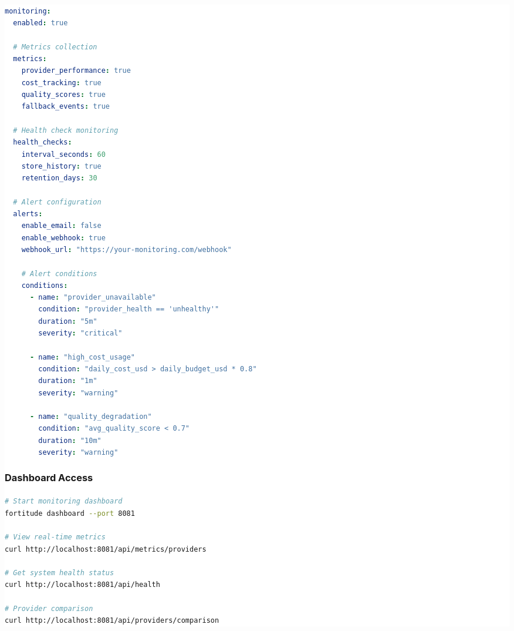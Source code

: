 ```yaml
monitoring:
  enabled: true
  
  # Metrics collection
  metrics:
    provider_performance: true
    cost_tracking: true
    quality_scores: true
    fallback_events: true
  
  # Health check monitoring
  health_checks:
    interval_seconds: 60
    store_history: true
    retention_days: 30
  
  # Alert configuration
  alerts:
    enable_email: false
    enable_webhook: true
    webhook_url: "https://your-monitoring.com/webhook"
    
    # Alert conditions
    conditions:
      - name: "provider_unavailable"
        condition: "provider_health == 'unhealthy'"
        duration: "5m"
        severity: "critical"
        
      - name: "high_cost_usage"
        condition: "daily_cost_usd > daily_budget_usd * 0.8"
        duration: "1m"
        severity: "warning"
        
      - name: "quality_degradation"
        condition: "avg_quality_score < 0.7"
        duration: "10m"
        severity: "warning"
```

### **Dashboard Access**

```bash
# Start monitoring dashboard
fortitude dashboard --port 8081

# View real-time metrics
curl http://localhost:8081/api/metrics/providers

# Get system health status
curl http://localhost:8081/api/health

# Provider comparison
curl http://localhost:8081/api/providers/comparison
```
